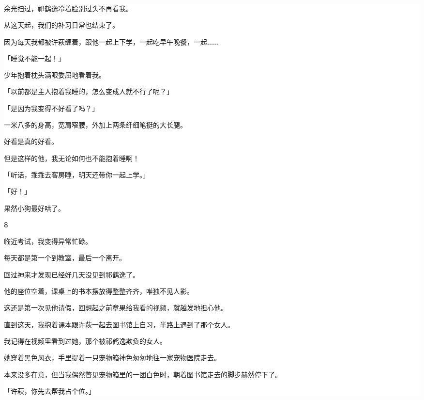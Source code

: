 
余光扫过，祁鹤逸冷着脸别过头不再看我。


从这天起，我们的补习日常也结束了。


因为每天我都被许萩缠着，跟他一起上下学，一起吃早午晚餐，一起……


「睡觉不能一起！」


少年抱着枕头满眼委屈地看着我。


「以前都是主人抱着我睡的，怎么变成人就不行了呢？」


「是因为我变得不好看了吗？」


一米八多的身高，宽肩窄腰，外加上两条纤细笔挺的大长腿。


好看是真的好看。


但是这样的他，我无论如何也不能抱着睡啊！


「听话，乖乖去客房睡，明天还带你一起上学。」


「好！」


果然小狗最好哄了。


8


临近考试，我变得异常忙碌。


每天都是第一个到教室，最后一个离开。


回过神来才发现已经好几天没见到祁鹤逸了。


他的座位空着，课桌上的书本摆放得整整齐齐，唯独不见人影。


这还是第一次见他请假，回想起之前章果给我看的视频，就越发地担心他。


直到这天，我抱着课本跟许萩一起去图书馆上自习，半路上遇到了那个女人。


我记得在视频里看到过她，那个被祁鹤逸欺负的女人。


她穿着黑色风衣，手里提着一只宠物箱神色匆匆地往一家宠物医院走去。


本来没多在意，但当我偶然瞥见宠物箱里的一团白色时，朝着图书馆走去的脚步赫然停下了。


「许萩，你先去帮我占个位。」

